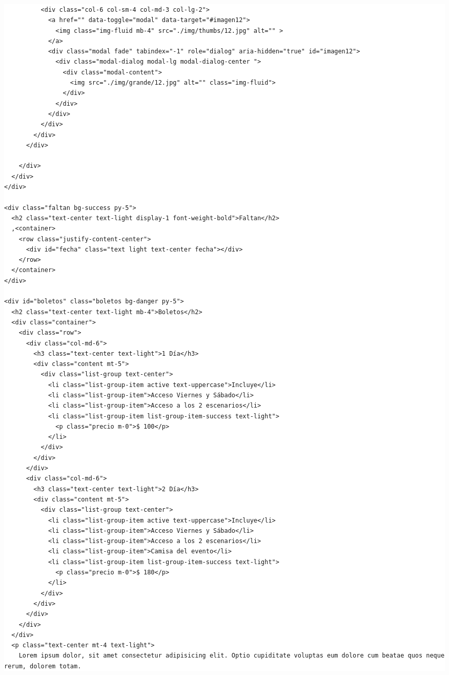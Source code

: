               <div class="col-6 col-sm-4 col-md-3 col-lg-2">
                <a href="" data-toggle="modal" data-target="#imagen12">
                  <img class="img-fluid mb-4" src="./img/thumbs/12.jpg" alt="" >
                </a>
                <div class="modal fade" tabindex="-1" role="dialog" aria-hidden="true" id="imagen12">
                  <div class="modal-dialog modal-lg modal-dialog-center ">
                    <div class="modal-content">
                      <img src="./img/grande/12.jpg" alt="" class="img-fluid">
                    </div>
                  </div>
                </div>
              </div>
            </div>
          </div>

        </div>
      </div>
    </div>

    <div class="faltan bg-success py-5">
      <h2 class="text-center text-light display-1 font-weight-bold">Faltan</h2>
      ,<container>
        <row class="justify-content-center">
          <div id="fecha" class="text light text-center fecha"></div>
        </row>
      </container>
    </div>

    <div id="boletos" class="boletos bg-danger py-5">
      <h2 class="text-center text-light mb-4">Boletos</h2>
      <div class="container">
        <div class="row">
          <div class="col-md-6">
            <h3 class="text-center text-light">1 Día</h3>
            <div class="content mt-5">
              <div class="list-group text-center">
                <li class="list-group-item active text-uppercase">Incluye</li>
                <li class="list-group-item">Acceso Viernes y Sábado</li>
                <li class="list-group-item">Acceso a los 2 escenarios</li>
                <li class="list-group-item list-group-item-success text-light">
                  <p class="precio m-0">$ 100</p>
                </li>
              </div>
            </div>
          </div>
          <div class="col-md-6">
            <h3 class="text-center text-light">2 Día</h3>
            <div class="content mt-5">
              <div class="list-group text-center">
                <li class="list-group-item active text-uppercase">Incluye</li>
                <li class="list-group-item">Acceso Viernes y Sábado</li>
                <li class="list-group-item">Acceso a los 2 escenarios</li>
                <li class="list-group-item">Camisa del evento</li>
                <li class="list-group-item list-group-item-success text-light">
                  <p class="precio m-0">$ 180</p>
                </li>
              </div>
            </div>
          </div>
        </div>
      </div>
      <p class="text-center mt-4 text-light">
        Lorem ipsum dolor, sit amet consectetur adipisicing elit. Optio cupiditate voluptas eum dolore cum beatae quos neque rerum, dolorem totam.